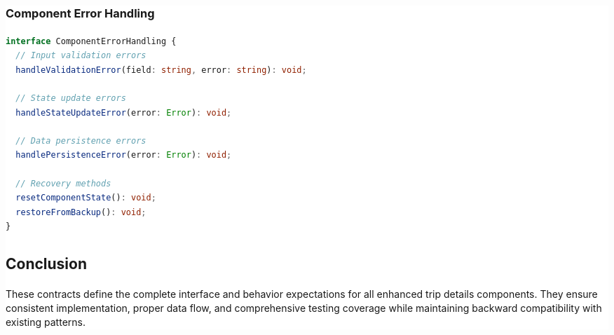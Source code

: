 ### Component Error Handling

```typescript
interface ComponentErrorHandling {
  // Input validation errors
  handleValidationError(field: string, error: string): void;
  
  // State update errors
  handleStateUpdateError(error: Error): void;
  
  // Data persistence errors
  handlePersistenceError(error: Error): void;
  
  // Recovery methods
  resetComponentState(): void;
  restoreFromBackup(): void;
}
```

## Conclusion

These contracts define the complete interface and behavior expectations for all enhanced trip details components. They ensure consistent implementation, proper data flow, and comprehensive testing coverage while maintaining backward compatibility with existing patterns.